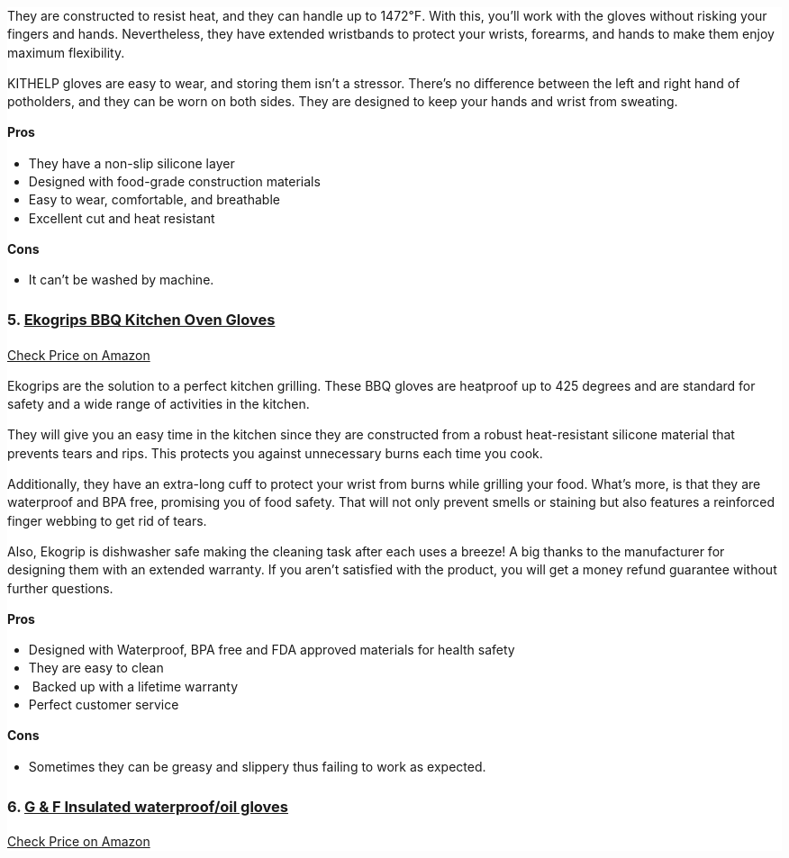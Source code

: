 They are constructed to resist heat, and they can handle up to 1472℉. With this, you’ll work with the gloves without risking your fingers and hands. Nevertheless, they have extended wristbands to protect your wrists, forearms, and hands to make them enjoy maximum flexibility.

KITHELP gloves are easy to wear, and storing them isn’t a stressor. There’s no difference between the left and right hand of potholders, and they can be worn on both sides. They are designed to keep your hands and wrist from sweating.

**Pros** 

* They have a non-slip silicone layer
* Designed with food-grade construction materials
* Easy to wear, comfortable, and breathable
* Excellent cut and heat resistant

**Cons**

* It can’t be washed by machine.

### **5. [Ekogrips BBQ Kitchen Oven Gloves](https://www.amazon.com/Versatile-Resistant-Replacement-Waterproof-Protection/dp/B00HLPXL80?tag=kitchenpot-20)**

[Check Price on Amazon](https://www.amazon.com/Versatile-Resistant-Replacement-Waterproof-Protection/dp/B00HLPXL80?tag=kitchenpot-20)

Ekogrips are the solution to a perfect kitchen grilling. These BBQ gloves are heatproof up to 425 degrees and are standard for safety and a wide range of activities in the kitchen.

They will give you an easy time in the kitchen since they are constructed from a robust heat-resistant silicone material that prevents tears and rips. This protects you against unnecessary burns each time you cook.

Additionally, they have an extra-long cuff to protect your wrist from burns while grilling your food. What’s more, is that they are waterproof and BPA free, promising you of food safety. That will not only prevent smells or staining but also features a reinforced finger webbing to get rid of tears.

Also, Ekogrip is dishwasher safe making the cleaning task after each uses a breeze! A big thanks to the manufacturer for designing them with an extended warranty. If you aren’t satisfied with the product, you will get a money refund guarantee without further questions.

**Pros**

* Designed with Waterproof, BPA free and FDA approved materials for health safety
* They are easy to clean
*  Backed up with a lifetime warranty
* Perfect customer service 

**Cons**

* Sometimes they can be greasy and slippery thus failing to work as expected.

### **6. [G & F Insulated waterproof/oil gloves](https://www.amazon.com/Products-8119-13Inch-Insulated-Waterproof-Resistant/dp/B0842VMMQ3?tag=kitchenpot-20)**

[Check Price on Amazon](https://www.amazon.com/Products-8119-13Inch-Insulated-Waterproof-Resistant/dp/B0842VMMQ3?tag=kitchenpot-20)
